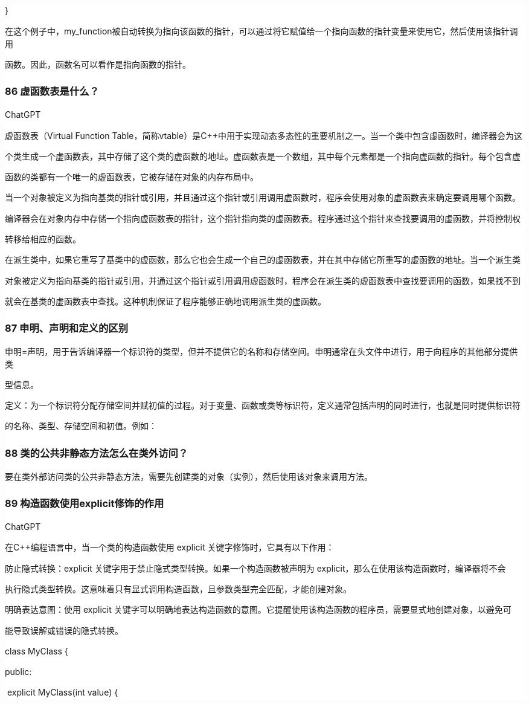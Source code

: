 }

在这个例子中，my_function被自动转换为指向该函数的指针，可以通过将它赋值给一个指向函数的指针变量来使用它，然后使用该指针调用

函数。因此，函数名可以看作是指向函数的指针。

### 86 虚函数表是什么？

ChatGPT

虚函数表（Virtual Function Table，简称vtable）是C++中用于实现动态多态性的重要机制之一。当一个类中包含虚函数时，编译器会为这

个类生成一个虚函数表，其中存储了这个类的虚函数的地址。虚函数表是一个数组，其中每个元素都是一个指向虚函数的指针。每个包含虚

函数的类都有一个唯一的虚函数表，它被存储在对象的内存布局中。

当一个对象被定义为指向基类的指针或引用，并且通过这个指针或引用调用虚函数时，程序会使用对象的虚函数表来确定要调用哪个函数。

编译器会在对象内存中存储一个指向虚函数表的指针，这个指针指向类的虚函数表。程序通过这个指针来查找要调用的虚函数，并将控制权

转移给相应的函数。

在派生类中，如果它重写了基类中的虚函数，那么它也会生成一个自己的虚函数表，并在其中存储它所重写的虚函数的地址。当一个派生类

对象被定义为指向基类的指针或引用，并通过这个指针或引用调用虚函数时，程序会在派生类的虚函数表中查找要调用的函数，如果找不到

就会在基类的虚函数表中查找。这种机制保证了程序能够正确地调用派生类的虚函数。

### 87 申明、声明和定义的区别

申明=声明，用于告诉编译器一个标识符的类型，但并不提供它的名称和存储空间。申明通常在头文件中进行，用于向程序的其他部分提供类

型信息。

定义：为一个标识符分配存储空间并赋初值的过程。对于变量、函数或类等标识符，定义通常包括声明的同时进行，也就是同时提供标识符

的名称、类型、存储空间和初值。例如：

### 88 类的公共非静态方法怎么在类外访问？

要在类外部访问类的公共非静态方法，需要先创建类的对象（实例），然后使用该对象来调用方法。

### 89 构造函数使用explicit修饰的作用

ChatGPT

在C++编程语言中，当一个类的构造函数使用 explicit 关键字修饰时，它具有以下作用：

防止隐式转换：explicit 关键字用于禁止隐式类型转换。如果一个构造函数被声明为 explicit，那么在使用该构造函数时，编译器将不会

执行隐式类型转换。这意味着只有显式调用构造函数，且参数类型完全匹配，才能创建对象。

明确表达意图：使用 explicit 关键字可以明确地表达构造函数的意图。它提醒使用该构造函数的程序员，需要显式地创建对象，以避免可

能导致误解或错误的隐式转换。

class MyClass {

public:

​    explicit MyClass(int value) {
